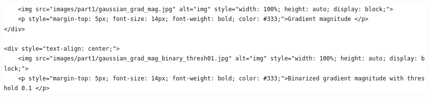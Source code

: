         <img src="images/part1/gaussian_grad_mag.jpg" alt="img" style="width: 100%; height: auto; display: block;">
        <p style="margin-top: 5px; font-size: 14px; font-weight: bold; color: #333;">Gradient magnitude </p>
    </div>

    <div style="text-align: center;">
        <img src="images/part1/gaussian_grad_mag_binary_thresh01.jpg" alt="img" style="width: 100%; height: auto; display: block;">
        <p style="margin-top: 5px; font-size: 14px; font-weight: bold; color: #333;">Binarized gradient magnitude with threshold 0.1 </p>